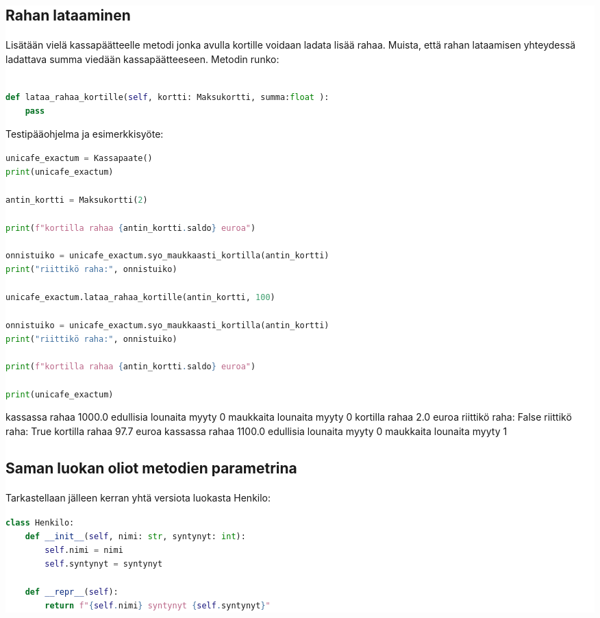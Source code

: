 </sample-output>

## Rahan lataaminen

Lisätään vielä kassapäätteelle metodi jonka avulla kortille voidaan ladata lisää rahaa. Muista, että rahan lataamisen yhteydessä ladattava summa viedään kassapäätteeseen. Metodin runko:

```python

def lataa_rahaa_kortille(self, kortti: Maksukortti, summa:float ):
    pass
```

Testipääohjelma ja esimerkkisyöte:

```python
unicafe_exactum = Kassapaate()
print(unicafe_exactum)

antin_kortti = Maksukortti(2)

print(f"kortilla rahaa {antin_kortti.saldo} euroa")

onnistuiko = unicafe_exactum.syo_maukkaasti_kortilla(antin_kortti)
print("riittikö raha:", onnistuiko)

unicafe_exactum.lataa_rahaa_kortille(antin_kortti, 100)

onnistuiko = unicafe_exactum.syo_maukkaasti_kortilla(antin_kortti)
print("riittikö raha:", onnistuiko)

print(f"kortilla rahaa {antin_kortti.saldo} euroa")

print(unicafe_exactum)
```

<sample-output>

kassassa rahaa 1000.0 edullisia lounaita myyty 0 maukkaita lounaita myyty 0
kortilla rahaa 2.0 euroa
riittikö raha: False
riittikö raha: True
kortilla rahaa 97.7 euroa
kassassa rahaa 1100.0 edullisia lounaita myyty 0 maukkaita lounaita myyty 1

</sample-output>

</programming-exercise>

## Saman luokan oliot metodien parametrina

Tarkastellaan jälleen kerran yhtä versiota luokasta Henkilo:

```python
class Henkilo:
    def __init__(self, nimi: str, syntynyt: int):
        self.nimi = nimi
        self.syntynyt = syntynyt

    def __repr__(self):
        return f"{self.nimi} syntynyt {self.syntynyt}"
```
